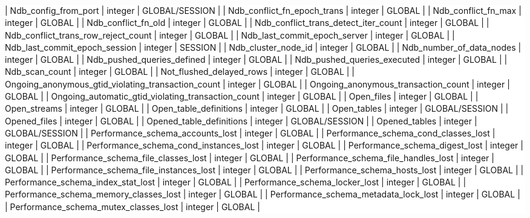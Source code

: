 | Ndb_config_from_port | integer | GLOBAL/SESSION |
| Ndb_conflict_fn_epoch_trans | integer | GLOBAL |
| Ndb_conflict_fn_max | integer | GLOBAL |
| Ndb_conflict_fn_old | integer | GLOBAL |
| Ndb_conflict_trans_detect_iter_count | integer | GLOBAL |
| Ndb_conflict_trans_row_reject_count | integer | GLOBAL |
| Ndb_last_commit_epoch_server | integer | GLOBAL |
| Ndb_last_commit_epoch_session | integer | SESSION |
| Ndb_cluster_node_id | integer | GLOBAL |
| Ndb_number_of_data_nodes | integer | GLOBAL |
| Ndb_pushed_queries_defined | integer | GLOBAL |
| Ndb_pushed_queries_executed | integer | GLOBAL |
| Ndb_scan_count | integer | GLOBAL |
| Not_flushed_delayed_rows | integer | GLOBAL |
| Ongoing_anonymous_gtid_violating_transaction_count | integer | GLOBAL |
| Ongoing_anonymous_transaction_count | integer | GLOBAL |
| Ongoing_automatic_gtid_violating_transaction_count | integer | GLOBAL |
| Open_files | integer | GLOBAL |
| Open_streams | integer | GLOBAL |
| Open_table_definitions | integer | GLOBAL |
| Open_tables | integer | GLOBAL/SESSION |
| Opened_files | integer | GLOBAL |
| Opened_table_definitions | integer | GLOBAL/SESSION |
| Opened_tables | integer | GLOBAL/SESSION |
| Performance_schema_accounts_lost | integer | GLOBAL |
| Performance_schema_cond_classes_lost | integer | GLOBAL |
| Performance_schema_cond_instances_lost | integer | GLOBAL |
| Performance_schema_digest_lost | integer | GLOBAL |
| Performance_schema_file_classes_lost | integer | GLOBAL |
| Performance_schema_file_handles_lost | integer | GLOBAL |
| Performance_schema_file_instances_lost | integer | GLOBAL |
| Performance_schema_hosts_lost | integer | GLOBAL |
| Performance_schema_index_stat_lost | integer | GLOBAL |
| Performance_schema_locker_lost | integer | GLOBAL |
| Performance_schema_memory_classes_lost | integer | GLOBAL |
| Performance_schema_metadata_lock_lost | integer | GLOBAL |
| Performance_schema_mutex_classes_lost | integer | GLOBAL |